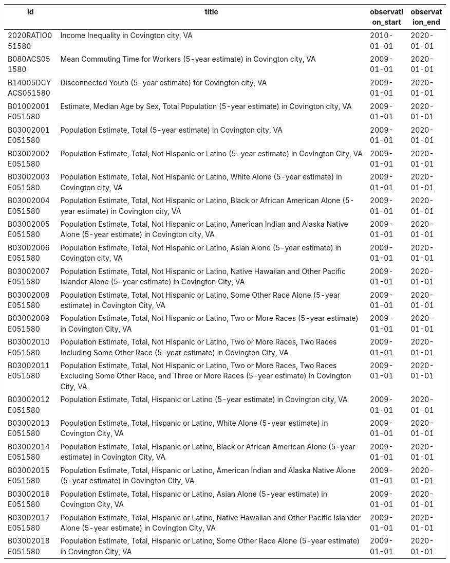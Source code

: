 | id                        | title                                                                                                                                                                       | observation_start   | observation_end   |
|---------------------------|-----------------------------------------------------------------------------------------------------------------------------------------------------------------------------|---------------------|-------------------|
| 2020RATIO051580           | Income Inequality in Covington city, VA                                                                                                                                     | 2010-01-01          | 2020-01-01        |
| B080ACS051580             | Mean Commuting Time for Workers (5-year estimate) in Covington city, VA                                                                                                     | 2009-01-01          | 2020-01-01        |
| B14005DCYACS051580        | Disconnected Youth (5-year estimate) for Covington city, VA                                                                                                                 | 2009-01-01          | 2020-01-01        |
| B01002001E051580          | Estimate, Median Age by Sex, Total Population (5-year estimate) in Covington city, VA                                                                                       | 2009-01-01          | 2020-01-01        |
| B03002001E051580          | Population Estimate, Total (5-year estimate) in Covington city, VA                                                                                                          | 2009-01-01          | 2020-01-01        |
| B03002002E051580          | Population Estimate, Total, Not Hispanic or Latino (5-year estimate) in Covington City, VA                                                                                  | 2009-01-01          | 2020-01-01        |
| B03002003E051580          | Population Estimate, Total, Not Hispanic or Latino, White Alone (5-year estimate) in Covington city, VA                                                                     | 2009-01-01          | 2020-01-01        |
| B03002004E051580          | Population Estimate, Total, Not Hispanic or Latino, Black or African American Alone (5-year estimate) in Covington city, VA                                                 | 2009-01-01          | 2020-01-01        |
| B03002005E051580          | Population Estimate, Total, Not Hispanic or Latino, American Indian and Alaska Native Alone (5-year estimate) in Covington city, VA                                         | 2009-01-01          | 2020-01-01        |
| B03002006E051580          | Population Estimate, Total, Not Hispanic or Latino, Asian Alone (5-year estimate) in Covington city, VA                                                                     | 2009-01-01          | 2020-01-01        |
| B03002007E051580          | Population Estimate, Total, Not Hispanic or Latino, Native Hawaiian and Other Pacific Islander Alone (5-year estimate) in Covington City, VA                                | 2009-01-01          | 2020-01-01        |
| B03002008E051580          | Population Estimate, Total, Not Hispanic or Latino, Some Other Race Alone (5-year estimate) in Covington City, VA                                                           | 2009-01-01          | 2020-01-01        |
| B03002009E051580          | Population Estimate, Total, Not Hispanic or Latino, Two or More Races (5-year estimate) in Covington City, VA                                                               | 2009-01-01          | 2020-01-01        |
| B03002010E051580          | Population Estimate, Total, Not Hispanic or Latino, Two or More Races, Two Races Including Some Other Race (5-year estimate) in Covington City, VA                          | 2009-01-01          | 2020-01-01        |
| B03002011E051580          | Population Estimate, Total, Not Hispanic or Latino, Two or More Races, Two Races Excluding Some Other Race, and Three or More Races (5-year estimate) in Covington City, VA | 2009-01-01          | 2020-01-01        |
| B03002012E051580          | Population Estimate, Total, Hispanic or Latino (5-year estimate) in Covington city, VA                                                                                      | 2009-01-01          | 2020-01-01        |
| B03002013E051580          | Population Estimate, Total, Hispanic or Latino, White Alone (5-year estimate) in Covington City, VA                                                                         | 2009-01-01          | 2020-01-01        |
| B03002014E051580          | Population Estimate, Total, Hispanic or Latino, Black or African American Alone (5-year estimate) in Covington City, VA                                                     | 2009-01-01          | 2020-01-01        |
| B03002015E051580          | Population Estimate, Total, Hispanic or Latino, American Indian and Alaska Native Alone (5-year estimate) in Covington City, VA                                             | 2009-01-01          | 2020-01-01        |
| B03002016E051580          | Population Estimate, Total, Hispanic or Latino, Asian Alone (5-year estimate) in Covington City, VA                                                                         | 2009-01-01          | 2020-01-01        |
| B03002017E051580          | Population Estimate, Total, Hispanic or Latino, Native Hawaiian and Other Pacific Islander Alone (5-year estimate) in Covington City, VA                                    | 2009-01-01          | 2020-01-01        |
| B03002018E051580          | Population Estimate, Total, Hispanic or Latino, Some Other Race Alone (5-year estimate) in Covington City, VA                                                               | 2009-01-01          | 2020-01-01        |